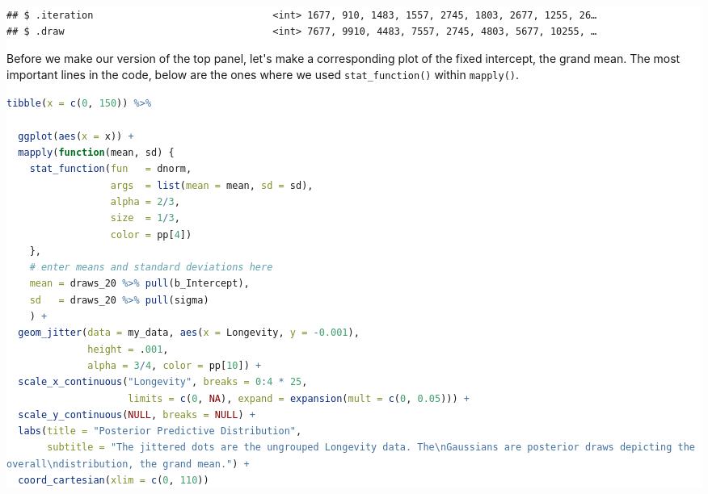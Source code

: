 ```
## $ .iteration                               <int> 1677, 910, 1483, 1557, 2745, 1803, 2677, 1255, 26…
## $ .draw                                    <int> 7677, 9910, 4483, 7557, 2745, 4803, 5677, 10255, …
```

Before we make our version of the top panel, let's make a corresponding plot of the fixed intercept, the grand mean. The most important lines in the code, below are the ones where we used `stat_function()` within `mapply()`.


```r
tibble(x = c(0, 150)) %>% 

  ggplot(aes(x = x)) +
  mapply(function(mean, sd) {
    stat_function(fun   = dnorm, 
                  args  = list(mean = mean, sd = sd), 
                  alpha = 2/3, 
                  size  = 1/3,
                  color = pp[4])
    }, 
    # enter means and standard deviations here
    mean = draws_20 %>% pull(b_Intercept),
    sd   = draws_20 %>% pull(sigma)
    ) +
  geom_jitter(data = my_data, aes(x = Longevity, y = -0.001),
              height = .001, 
              alpha = 3/4, color = pp[10]) +
  scale_x_continuous("Longevity", breaks = 0:4 * 25,
                     limits = c(0, NA), expand = expansion(mult = c(0, 0.05))) +
  scale_y_continuous(NULL, breaks = NULL) +
  labs(title = "Posterior Predictive Distribution",
       subtitle = "The jittered dots are the ungrouped Longevity data. The\nGaussians are posterior draws depicting the overall\ndistribution, the grand mean.") +
  coord_cartesian(xlim = c(0, 110))
```
